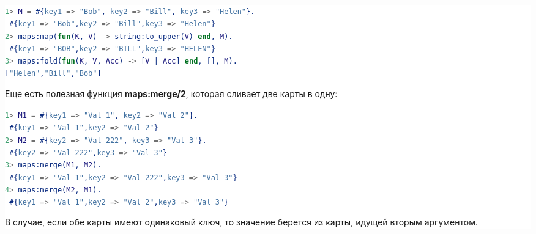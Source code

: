 ```erlang
1> M = #{key1 => "Bob", key2 => "Bill", key3 => "Helen"}.
 #{key1 => "Bob",key2 => "Bill",key3 => "Helen"}
2> maps:map(fun(K, V) -> string:to_upper(V) end, M).
 #{key1 => "BOB",key2 => "BILL",key3 => "HELEN"}
3> maps:fold(fun(K, V, Acc) -> [V | Acc] end, [], M).
["Helen","Bill","Bob"]
```

Еще есть полезная функция **maps:merge/2**, которая сливает две карты в одну:

```erlang
1> M1 = #{key1 => "Val 1", key2 => "Val 2"}.
 #{key1 => "Val 1",key2 => "Val 2"}
2> M2 = #{key2 => "Val 222", key3 => "Val 3"}.
 #{key2 => "Val 222",key3 => "Val 3"}
3> maps:merge(M1, M2).
 #{key1 => "Val 1",key2 => "Val 222",key3 => "Val 3"}
4> maps:merge(M2, M1).
 #{key1 => "Val 1",key2 => "Val 2",key3 => "Val 3"}
```

В случае, если обе карты имеют одинаковый ключ, то значение берется из
карты, идущей вторым аргументом.
